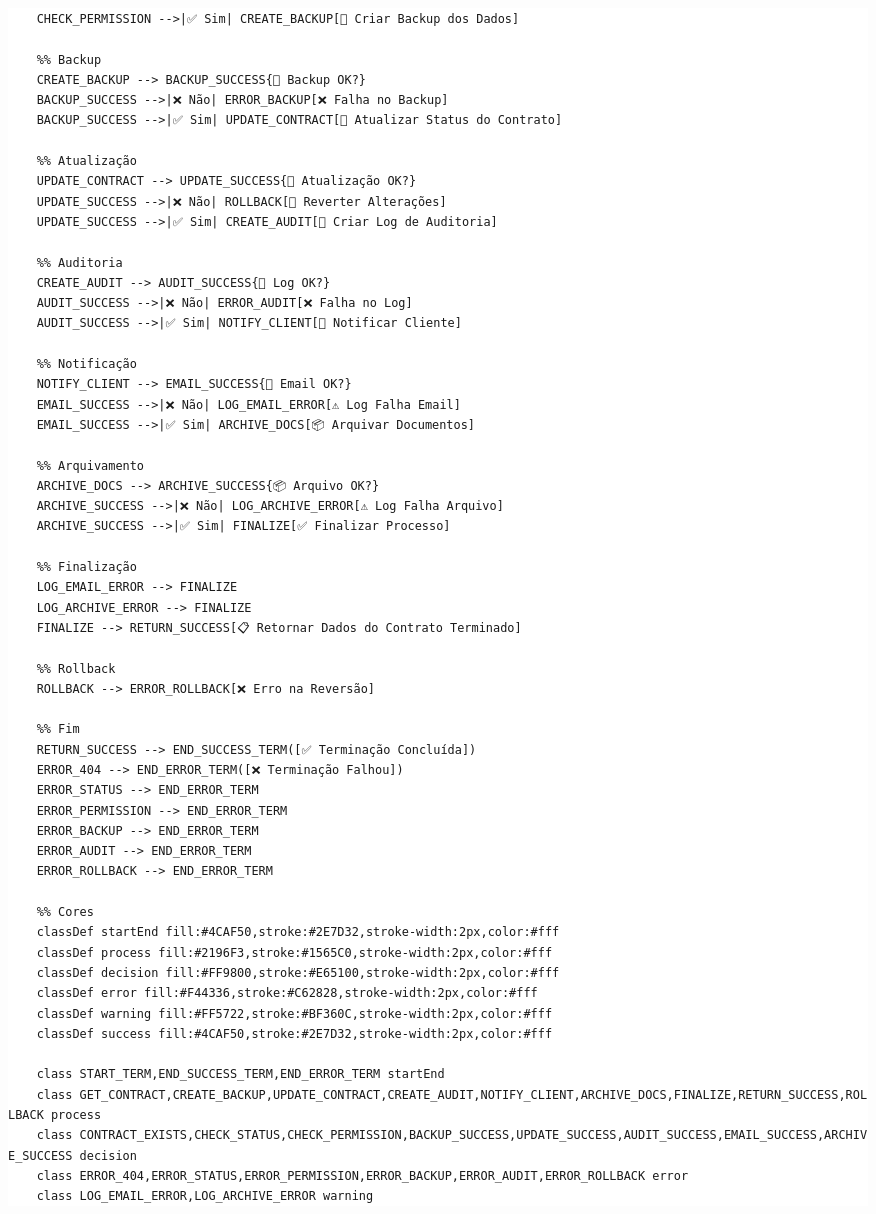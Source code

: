 ```mermaid
    CHECK_PERMISSION -->|✅ Sim| CREATE_BACKUP[💾 Criar Backup dos Dados]
    
    %% Backup
    CREATE_BACKUP --> BACKUP_SUCCESS{💾 Backup OK?}
    BACKUP_SUCCESS -->|❌ Não| ERROR_BACKUP[❌ Falha no Backup]
    BACKUP_SUCCESS -->|✅ Sim| UPDATE_CONTRACT[🔄 Atualizar Status do Contrato]
    
    %% Atualização
    UPDATE_CONTRACT --> UPDATE_SUCCESS{🔄 Atualização OK?}
    UPDATE_SUCCESS -->|❌ Não| ROLLBACK[🔄 Reverter Alterações]
    UPDATE_SUCCESS -->|✅ Sim| CREATE_AUDIT[📝 Criar Log de Auditoria]
    
    %% Auditoria
    CREATE_AUDIT --> AUDIT_SUCCESS{📝 Log OK?}
    AUDIT_SUCCESS -->|❌ Não| ERROR_AUDIT[❌ Falha no Log]
    AUDIT_SUCCESS -->|✅ Sim| NOTIFY_CLIENT[📧 Notificar Cliente]
    
    %% Notificação
    NOTIFY_CLIENT --> EMAIL_SUCCESS{📧 Email OK?}
    EMAIL_SUCCESS -->|❌ Não| LOG_EMAIL_ERROR[⚠️ Log Falha Email]
    EMAIL_SUCCESS -->|✅ Sim| ARCHIVE_DOCS[📦 Arquivar Documentos]
    
    %% Arquivamento
    ARCHIVE_DOCS --> ARCHIVE_SUCCESS{📦 Arquivo OK?}
    ARCHIVE_SUCCESS -->|❌ Não| LOG_ARCHIVE_ERROR[⚠️ Log Falha Arquivo]
    ARCHIVE_SUCCESS -->|✅ Sim| FINALIZE[✅ Finalizar Processo]
    
    %% Finalização
    LOG_EMAIL_ERROR --> FINALIZE
    LOG_ARCHIVE_ERROR --> FINALIZE
    FINALIZE --> RETURN_SUCCESS[📋 Retornar Dados do Contrato Terminado]
    
    %% Rollback
    ROLLBACK --> ERROR_ROLLBACK[❌ Erro na Reversão]
    
    %% Fim
    RETURN_SUCCESS --> END_SUCCESS_TERM([✅ Terminação Concluída])
    ERROR_404 --> END_ERROR_TERM([❌ Terminação Falhou])
    ERROR_STATUS --> END_ERROR_TERM
    ERROR_PERMISSION --> END_ERROR_TERM
    ERROR_BACKUP --> END_ERROR_TERM
    ERROR_AUDIT --> END_ERROR_TERM
    ERROR_ROLLBACK --> END_ERROR_TERM
    
    %% Cores
    classDef startEnd fill:#4CAF50,stroke:#2E7D32,stroke-width:2px,color:#fff
    classDef process fill:#2196F3,stroke:#1565C0,stroke-width:2px,color:#fff
    classDef decision fill:#FF9800,stroke:#E65100,stroke-width:2px,color:#fff
    classDef error fill:#F44336,stroke:#C62828,stroke-width:2px,color:#fff
    classDef warning fill:#FF5722,stroke:#BF360C,stroke-width:2px,color:#fff
    classDef success fill:#4CAF50,stroke:#2E7D32,stroke-width:2px,color:#fff
    
    class START_TERM,END_SUCCESS_TERM,END_ERROR_TERM startEnd
    class GET_CONTRACT,CREATE_BACKUP,UPDATE_CONTRACT,CREATE_AUDIT,NOTIFY_CLIENT,ARCHIVE_DOCS,FINALIZE,RETURN_SUCCESS,ROLLBACK process
    class CONTRACT_EXISTS,CHECK_STATUS,CHECK_PERMISSION,BACKUP_SUCCESS,UPDATE_SUCCESS,AUDIT_SUCCESS,EMAIL_SUCCESS,ARCHIVE_SUCCESS decision
    class ERROR_404,ERROR_STATUS,ERROR_PERMISSION,ERROR_BACKUP,ERROR_AUDIT,ERROR_ROLLBACK error
    class LOG_EMAIL_ERROR,LOG_ARCHIVE_ERROR warning
```
